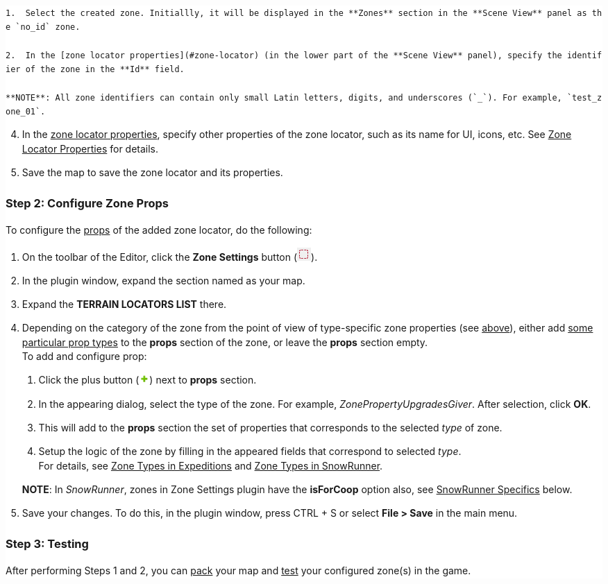    1.  Select the created zone. Initiallly, it will be displayed in the **Zones** section in the **Scene View** panel as the `no_id` zone.

    2.  In the [zone locator properties](#zone-locator) (in the lower part of the **Scene View** panel), specify the identifier of the zone in the **Id** field.

    **NOTE**: All zone identifiers can contain only small Latin letters, digits, and underscores (`_`). For example, `test_zone_01`.

4.  In the [zone locator properties](#zone-locator), specify other properties of the zone locator, such as its name for UI, icons, etc. See [Zone Locator Properties][zone_locator_properties] for details.

5.  Save the map to save the zone locator and its properties.


### Step 2: Configure Zone Props

To configure the [props](#props) of the added zone locator, do the following:

1.  On the toolbar of the Editor, click the **Zone Settings** button (![](./media/zone_settings_button.png)).

2.  In the plugin window, expand the section named as your map.

3.  Expand the **TERRAIN LOCATORS LIST** there. 

4.  Depending on the category of the zone from the point of view of type-specific zone properties (see [above](#props)), either add [some particular prop types][zone_types_overview] to the **props** section of the zone, or leave the **props** section empty.  
    To add and configure prop:

    1.  Click the plus button (![](./media/plus_button.png)) next to **props** section.

    2.  In the appearing dialog, select the type of the zone. For example, *ZonePropertyUpgradesGiver*. After selection, click **OK**.

    3.  This will add to the **props** section the set of properties that corresponds to the selected *type* of zone.

    4.  Setup the logic of the zone by filling in the appeared fields that correspond to selected *type*.  
    For details, see [Zone Types in Expeditions][zone_types_expeditions] and [Zone Types in SnowRunner][zone_types_snowrunner].

    **NOTE**: In *SnowRunner*, zones in Zone Settings plugin have the **isForCoop** option also, see [SnowRunner Specifics](#snowrunner-specifics) below.

5.  Save your changes. To do this, in the plugin window, press CTRL + S or select **File \> Save** in the main menu.


### Step 3: Testing
After performing Steps 1 and 2, you can [pack][packing] your map and [test][testing] your configured zone(s) in the game.


[zone_types_expeditions]: ./expeditions_zones/zone_types_in_expeditions.md
[zone_types_snowrunner]: ./snowrunner_zones/zone_types_in_snowrunner.md
[objectives_overview]: ./../objectives/objectives_overview.md
[zone_types_overview]: ./zone_types_overview.md
[deploy_zones]: ./expeditions_zones/deploy_zones.md
[expeditions_and_contracts]: ./../objectives/objectives_in_expeditions/expeditions_and_contracts.md
[minigames_overview]: ./../minigames/minigames_overview.md
[file_paths]: ./../../getting_started/file_paths_and_naming/file_paths.md
[packing]: ./../../packing_and_publishing_maps/packing_maps.md
[testing]: ./../../packing_and_publishing_maps/testing_maps.md
[zone_locator_properties]: ./zone_locator_properties.md